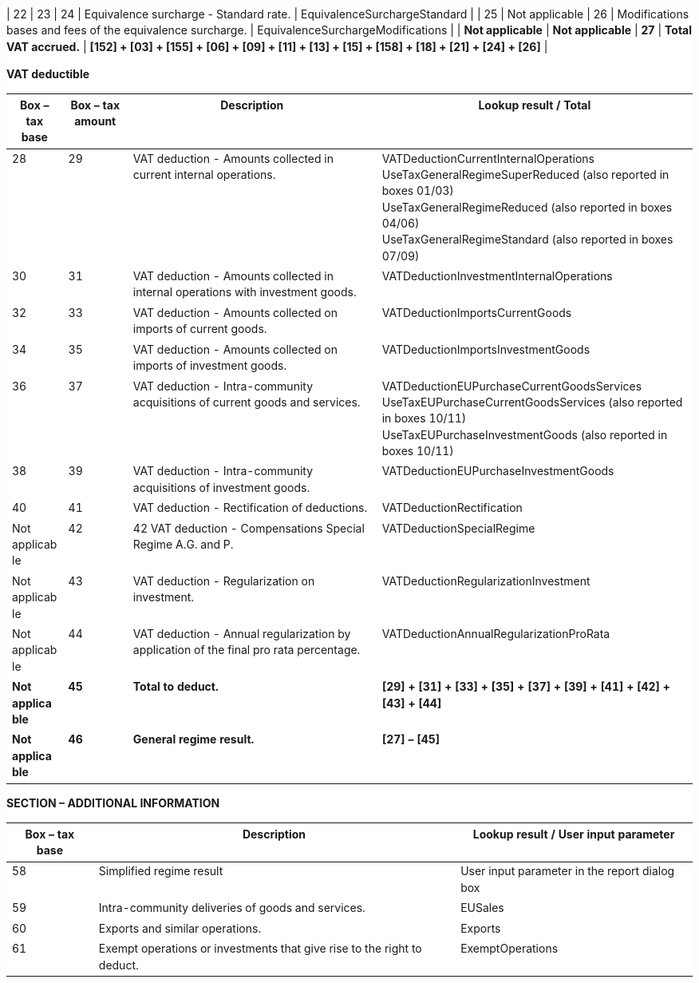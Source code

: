 | 22                 | 23                 | 24               | Equivalence surcharge - Standard rate.                                                | EquivalenceSurchargeStandard |
| 25                 | Not applicable     | 26               | Modifications bases and fees of the equivalence surcharge.                            | EquivalenceSurchargeModifications |
| **Not applicable** | **Not applicable** | **27**           | **Total VAT accrued.**                                                                | **[152] + [03] + [155] + [06] + [09] + [11] + [13] + [15] + [158] + [18] + [21] + [24] + [26]**                                               |

**VAT deductible**

| Box – tax base     | Box – tax amount | Description                                                                            | Lookup result / Total                                                                                                                                                  |
|--------------------|------------------|----------------------------------------------------------------------------------------|------------------------------------------------------------------------------------------------------------------------------------------------------------------------|
| 28                 | 29               | VAT deduction - Amounts collected in current internal operations.                      | VATDeductionCurrentInternalOperations UseTaxGeneralRegimeSuperReduced (also reported in boxes 01/03)</br>UseTaxGeneralRegimeReduced (also reported in boxes 04/06)</br>UseTaxGeneralRegimeStandard (also reported in boxes 07/09) |
| 30                 | 31               | VAT deduction - Amounts collected in internal operations with investment goods.        | VATDeductionInvestmentInternalOperations                                                                                                                               |
| 32                 | 33               | VAT deduction - Amounts collected on imports of current goods.                         | VATDeductionImportsCurrentGoods                                                                                                                                        |
| 34                 | 35               | VAT deduction - Amounts collected on imports of investment goods.                      | VATDeductionImportsInvestmentGoods                                                                                                                                     |
| 36                 | 37               | VAT deduction - Intra-community acquisitions of current goods and services.            | VATDeductionEUPurchaseCurrentGoodsServices</br>UseTaxEUPurchaseCurrentGoodsServices (also reported in boxes 10/11)</br>UseTaxEUPurchaseInvestmentGoods (also reported in boxes 10/11)                            |
| 38                 | 39               | VAT deduction - Intra-community acquisitions of investment goods.                      | VATDeductionEUPurchaseInvestmentGoods                                                                                                                                  |
| 40                 | 41               | VAT deduction - Rectification of deductions.                                           | VATDeductionRectification                                                                                                                                              |
| Not applicable     | 42               | 42 VAT deduction - Compensations Special Regime A.G. and P.                            | VATDeductionSpecialRegime                                                                                                                                              |
| Not applicable     | 43               | VAT deduction - Regularization on investment.                                          | VATDeductionRegularizationInvestment                                                                                                                                   |
| Not applicable     | 44               | VAT deduction - Annual regularization by application of the final pro rata percentage. | VATDeductionAnnualRegularizationProRata                                                                                                                                |
| **Not applicable** | **45**           | **Total to deduct.**                                                                   | **[29] + [31] + [33] + [35] + [37] + [39] + [41] + [42] + [43] + [44]**                                                                                                |
| **Not applicable** | **46**           | **General regime result.**                                                             | **[27] – [45]**                                                                                                                                                        |

**SECTION – ADDITIONAL INFORMATION**

| Box – tax base | Description                                                                      | Lookup result / User input parameter              |
|----------------|----------------------------------------------------------------------------------|---------------------------------------------------|
| 58        | Simplified regime result                                                     | User input parameter in the report dialog box |
| 59             | Intra-community deliveries of goods and services.                                | EUSales                                           |
| 60             | Exports and similar operations.                                                  | Exports                                           |
| 61             | Exempt operations or investments that give rise to the right to deduct.          | ExemptOperations                                  |